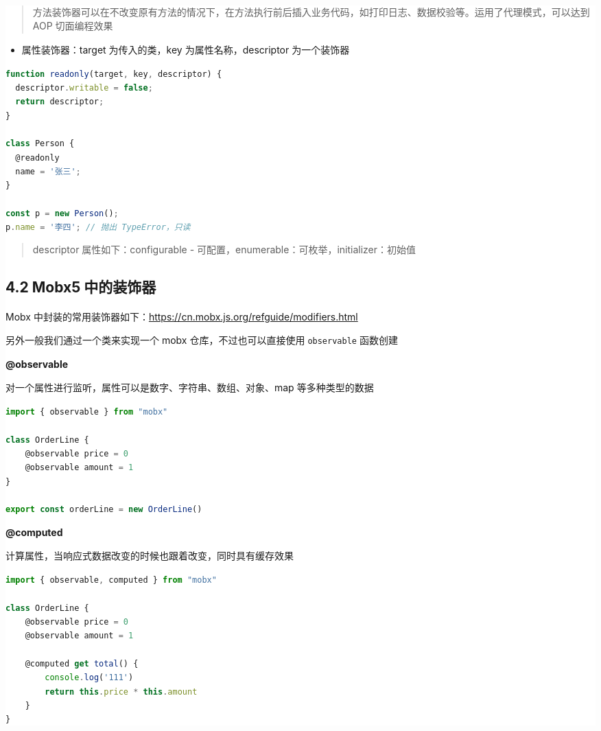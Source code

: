 > 方法装饰器可以在不改变原有方法的情况下，在方法执行前后插入业务代码，如打印日志、数据校验等。运用了代理模式，可以达到 AOP 切面编程效果



- 属性装饰器：target 为传入的类，key 为属性名称，descriptor 为一个装饰器

```js
function readonly(target, key, descriptor) {
  descriptor.writable = false;
  return descriptor;
}

class Person {
  @readonly
  name = '张三';
}

const p = new Person();
p.name = '李四'; // 抛出 TypeError，只读
```

> descriptor 属性如下：configurable - 可配置，enumerable：可枚举，initializer：初始值 



## 4.2 Mobx5 中的装饰器

Mobx 中封装的常用装饰器如下：https://cn.mobx.js.org/refguide/modifiers.html

另外一般我们通过一个类来实现一个 mobx 仓库，不过也可以直接使用 `observable` 函数创建



**@observable**

对一个属性进行监听，属性可以是数字、字符串、数组、对象、map 等多种类型的数据

```js
import { observable } from "mobx"

class OrderLine {
    @observable price = 0
    @observable amount = 1
}

export const orderLine = new OrderLine()
```



**@computed**

计算属性，当响应式数据改变的时候也跟着改变，同时具有缓存效果

```js
import { observable, computed } from "mobx"

class OrderLine {
    @observable price = 0
    @observable amount = 1

    @computed get total() {
        console.log('111')
        return this.price * this.amount
    }
}
```
